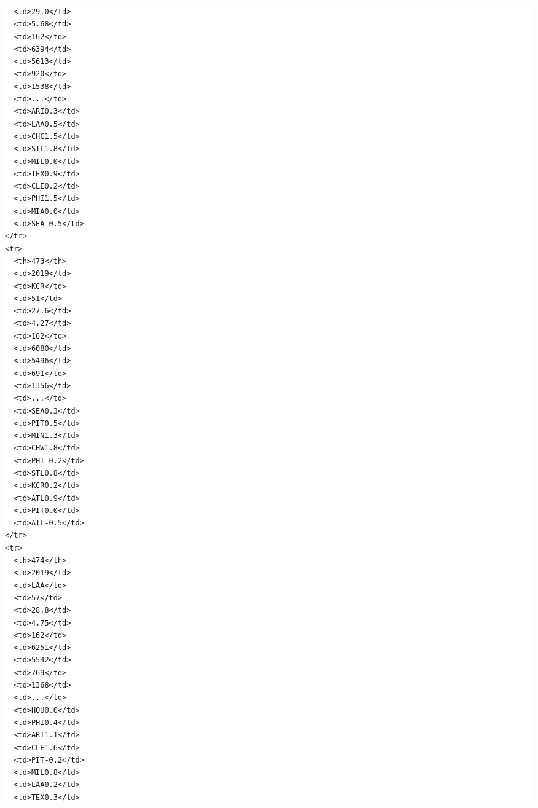       <td>29.0</td>
      <td>5.68</td>
      <td>162</td>
      <td>6394</td>
      <td>5613</td>
      <td>920</td>
      <td>1538</td>
      <td>...</td>
      <td>ARI0.3</td>
      <td>LAA0.5</td>
      <td>CHC1.5</td>
      <td>STL1.8</td>
      <td>MIL0.0</td>
      <td>TEX0.9</td>
      <td>CLE0.2</td>
      <td>PHI1.5</td>
      <td>MIA0.0</td>
      <td>SEA-0.5</td>
    </tr>
    <tr>
      <th>473</th>
      <td>2019</td>
      <td>KCR</td>
      <td>51</td>
      <td>27.6</td>
      <td>4.27</td>
      <td>162</td>
      <td>6080</td>
      <td>5496</td>
      <td>691</td>
      <td>1356</td>
      <td>...</td>
      <td>SEA0.3</td>
      <td>PIT0.5</td>
      <td>MIN1.3</td>
      <td>CHW1.8</td>
      <td>PHI-0.2</td>
      <td>STL0.8</td>
      <td>KCR0.2</td>
      <td>ATL0.9</td>
      <td>PIT0.0</td>
      <td>ATL-0.5</td>
    </tr>
    <tr>
      <th>474</th>
      <td>2019</td>
      <td>LAA</td>
      <td>57</td>
      <td>28.8</td>
      <td>4.75</td>
      <td>162</td>
      <td>6251</td>
      <td>5542</td>
      <td>769</td>
      <td>1368</td>
      <td>...</td>
      <td>HOU0.0</td>
      <td>PHI0.4</td>
      <td>ARI1.1</td>
      <td>CLE1.6</td>
      <td>PIT-0.2</td>
      <td>MIL0.8</td>
      <td>LAA0.2</td>
      <td>TEX0.3</td>